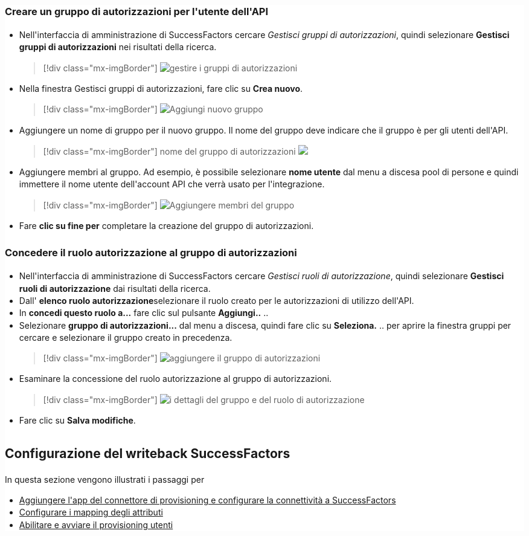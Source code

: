 ### <a name="create-a-permission-group-for-the-api-user"></a>Creare un gruppo di autorizzazioni per l'utente dell'API

* Nell'interfaccia di amministrazione di SuccessFactors cercare *Gestisci gruppi di autorizzazioni*, quindi selezionare **Gestisci gruppi di autorizzazioni** nei risultati della ricerca.
  > [!div class="mx-imgBorder"]
  > ![gestire i gruppi di autorizzazioni](./media/sap-successfactors-inbound-provisioning/manage-permission-groups.png)
* Nella finestra Gestisci gruppi di autorizzazioni, fare clic su **Crea nuovo**.
  > [!div class="mx-imgBorder"]
  > ![Aggiungi nuovo gruppo](./media/sap-successfactors-inbound-provisioning/create-new-group.png)
* Aggiungere un nome di gruppo per il nuovo gruppo. Il nome del gruppo deve indicare che il gruppo è per gli utenti dell'API.
  > [!div class="mx-imgBorder"]
  > nome del gruppo di autorizzazioni ![](./media/sap-successfactors-inbound-provisioning/permission-group-name.png)
* Aggiungere membri al gruppo. Ad esempio, è possibile selezionare **nome utente** dal menu a discesa pool di persone e quindi immettere il nome utente dell'account API che verrà usato per l'integrazione. 
  > [!div class="mx-imgBorder"]
  > ![Aggiungere membri del gruppo](./media/sap-successfactors-inbound-provisioning/add-group-members.png)
* Fare **clic su fine per** completare la creazione del gruppo di autorizzazioni.

### <a name="grant-permission-role-to-the-permission-group"></a>Concedere il ruolo autorizzazione al gruppo di autorizzazioni

* Nell'interfaccia di amministrazione di SuccessFactors cercare *Gestisci ruoli di autorizzazione*, quindi selezionare **Gestisci ruoli di autorizzazione** dai risultati della ricerca.
* Dall' **elenco ruolo autorizzazione**selezionare il ruolo creato per le autorizzazioni di utilizzo dell'API.
* In **concedi questo ruolo a...** fare clic sul pulsante **Aggiungi..** ..
* Selezionare **gruppo di autorizzazioni...** dal menu a discesa, quindi fare clic su **Seleziona.** .. per aprire la finestra gruppi per cercare e selezionare il gruppo creato in precedenza. 
  > [!div class="mx-imgBorder"]
  > ![aggiungere il gruppo di autorizzazioni](./media/sap-successfactors-inbound-provisioning/add-permission-group.png)
* Esaminare la concessione del ruolo autorizzazione al gruppo di autorizzazioni. 
  > [!div class="mx-imgBorder"]
  > ![i dettagli del gruppo e del ruolo di autorizzazione](./media/sap-successfactors-inbound-provisioning/permission-role-group.png)
* Fare clic su **Salva modifiche**.

## <a name="configuring-successfactors-writeback"></a>Configurazione del writeback SuccessFactors

In questa sezione vengono illustrati i passaggi per 

* [Aggiungere l'app del connettore di provisioning e configurare la connettività a SuccessFactors](#part-1-add-the-provisioning-connector-app-and-configure-connectivity-to-successfactors)
* [Configurare i mapping degli attributi](#part-2-configure-attribute-mappings)
* [Abilitare e avviare il provisioning utenti](#enable-and-launch-user-provisioning)
